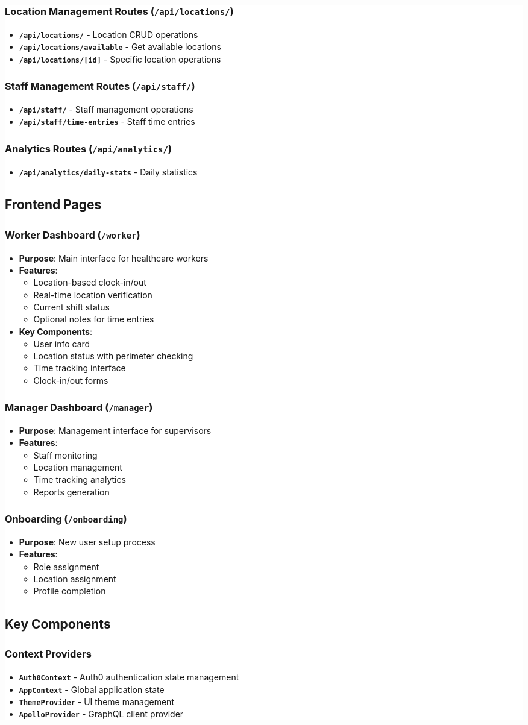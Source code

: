 ### Location Management Routes (`/api/locations/`)
- **`/api/locations/`** - Location CRUD operations
- **`/api/locations/available`** - Get available locations
- **`/api/locations/[id]`** - Specific location operations

### Staff Management Routes (`/api/staff/`)
- **`/api/staff/`** - Staff management operations
- **`/api/staff/time-entries`** - Staff time entries

### Analytics Routes (`/api/analytics/`)
- **`/api/analytics/daily-stats`** - Daily statistics

## Frontend Pages

### Worker Dashboard (`/worker`)
- **Purpose**: Main interface for healthcare workers
- **Features**:
  - Location-based clock-in/out
  - Real-time location verification
  - Current shift status
  - Optional notes for time entries
- **Key Components**:
  - User info card
  - Location status with perimeter checking
  - Time tracking interface
  - Clock-in/out forms

### Manager Dashboard (`/manager`)
- **Purpose**: Management interface for supervisors
- **Features**:
  - Staff monitoring
  - Location management
  - Time tracking analytics
  - Reports generation

### Onboarding (`/onboarding`)
- **Purpose**: New user setup process
- **Features**:
  - Role assignment
  - Location assignment
  - Profile completion

## Key Components

### Context Providers
- **`Auth0Context`** - Auth0 authentication state management
- **`AppContext`** - Global application state
- **`ThemeProvider`** - UI theme management
- **`ApolloProvider`** - GraphQL client provider
